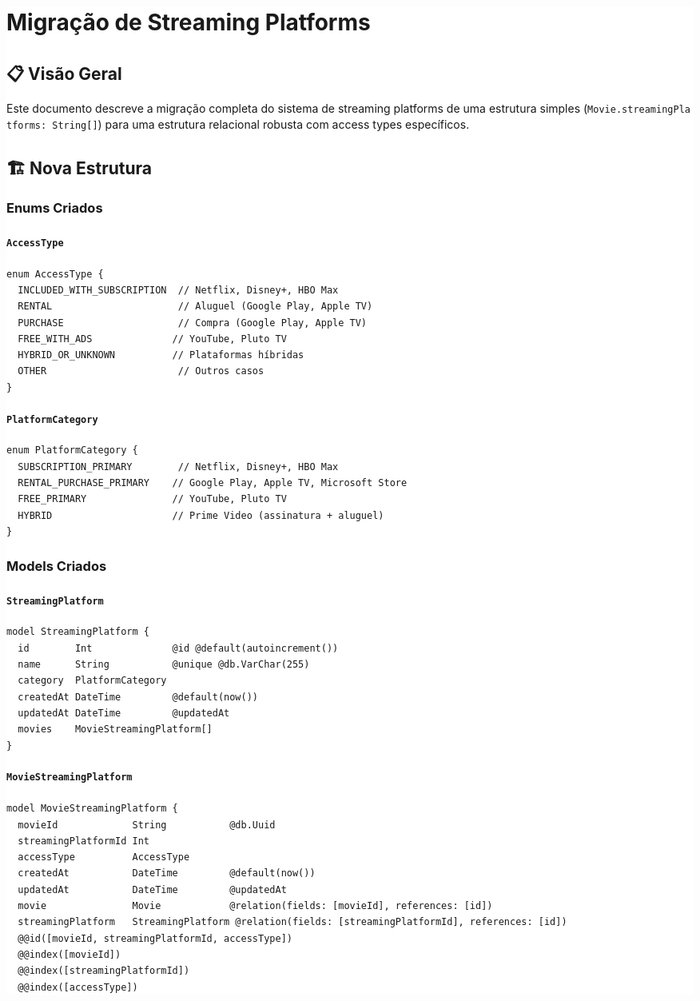 # Migração de Streaming Platforms

## 📋 Visão Geral

Este documento descreve a migração completa do sistema de streaming platforms de uma estrutura simples (`Movie.streamingPlatforms: String[]`) para uma estrutura relacional robusta com access types específicos.

## 🏗️ Nova Estrutura

### Enums Criados

#### `AccessType`
```prisma
enum AccessType {
  INCLUDED_WITH_SUBSCRIPTION  // Netflix, Disney+, HBO Max
  RENTAL                      // Aluguel (Google Play, Apple TV)
  PURCHASE                    // Compra (Google Play, Apple TV)
  FREE_WITH_ADS              // YouTube, Pluto TV
  HYBRID_OR_UNKNOWN          // Plataformas híbridas
  OTHER                       // Outros casos
}
```

#### `PlatformCategory`
```prisma
enum PlatformCategory {
  SUBSCRIPTION_PRIMARY        // Netflix, Disney+, HBO Max
  RENTAL_PURCHASE_PRIMARY    // Google Play, Apple TV, Microsoft Store
  FREE_PRIMARY               // YouTube, Pluto TV
  HYBRID                     // Prime Video (assinatura + aluguel)
}
```

### Models Criados

#### `StreamingPlatform`
```prisma
model StreamingPlatform {
  id        Int              @id @default(autoincrement())
  name      String           @unique @db.VarChar(255)
  category  PlatformCategory
  createdAt DateTime         @default(now())
  updatedAt DateTime         @updatedAt
  movies    MovieStreamingPlatform[]
}
```

#### `MovieStreamingPlatform`
```prisma
model MovieStreamingPlatform {
  movieId             String           @db.Uuid
  streamingPlatformId Int
  accessType          AccessType
  createdAt           DateTime         @default(now())
  updatedAt           DateTime         @updatedAt
  movie               Movie            @relation(fields: [movieId], references: [id])
  streamingPlatform   StreamingPlatform @relation(fields: [streamingPlatformId], references: [id])
  @@id([movieId, streamingPlatformId, accessType])
  @@index([movieId])
  @@index([streamingPlatformId])
  @@index([accessType])
```